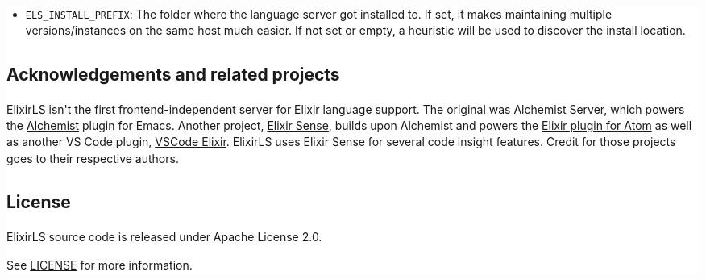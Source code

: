- `ELS_INSTALL_PREFIX`: The folder where the language server got installed to. If set, it makes maintaining multiple versions/instances on the same host much easier. If not set or empty, a heuristic will be used to discover the install location.

## Acknowledgements and related projects

ElixirLS isn't the first frontend-independent server for Elixir language support. The original was [Alchemist Server](https://github.com/tonini/alchemist-server/), which powers the [Alchemist](https://github.com/tonini/alchemist.el) plugin for Emacs. Another project, [Elixir Sense](https://github.com/elixir-lsp/elixir_sense), builds upon Alchemist and powers the [Elixir plugin for Atom](https://github.com/msaraiva/atom-elixir) as well as another VS Code plugin, [VSCode Elixir](https://github.com/fr1zle/vscode-elixir). ElixirLS uses Elixir Sense for several code insight features. Credit for those projects goes to their respective authors.

## License

ElixirLS source code is released under Apache License 2.0.

See [LICENSE](LICENSE) for more information.
